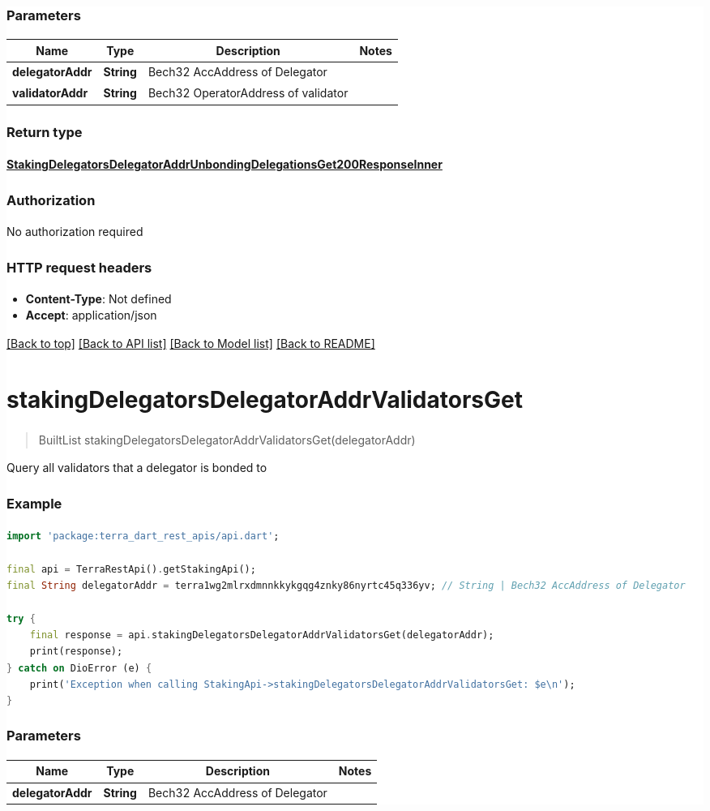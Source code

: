 ### Parameters

Name | Type | Description  | Notes
------------- | ------------- | ------------- | -------------
 **delegatorAddr** | **String**| Bech32 AccAddress of Delegator | 
 **validatorAddr** | **String**| Bech32 OperatorAddress of validator | 

### Return type

[**StakingDelegatorsDelegatorAddrUnbondingDelegationsGet200ResponseInner**](StakingDelegatorsDelegatorAddrUnbondingDelegationsGet200ResponseInner.md)

### Authorization

No authorization required

### HTTP request headers

 - **Content-Type**: Not defined
 - **Accept**: application/json

[[Back to top]](#) [[Back to API list]](../README.md#documentation-for-api-endpoints) [[Back to Model list]](../README.md#documentation-for-models) [[Back to README]](../README.md)

# **stakingDelegatorsDelegatorAddrValidatorsGet**
> BuiltList<StakingDelegatorsDelegatorAddrValidatorsGet200ResponseInner> stakingDelegatorsDelegatorAddrValidatorsGet(delegatorAddr)

Query all validators that a delegator is bonded to

### Example
```dart
import 'package:terra_dart_rest_apis/api.dart';

final api = TerraRestApi().getStakingApi();
final String delegatorAddr = terra1wg2mlrxdmnnkkykgqg4znky86nyrtc45q336yv; // String | Bech32 AccAddress of Delegator

try {
    final response = api.stakingDelegatorsDelegatorAddrValidatorsGet(delegatorAddr);
    print(response);
} catch on DioError (e) {
    print('Exception when calling StakingApi->stakingDelegatorsDelegatorAddrValidatorsGet: $e\n');
}
```

### Parameters

Name | Type | Description  | Notes
------------- | ------------- | ------------- | -------------
 **delegatorAddr** | **String**| Bech32 AccAddress of Delegator | 
